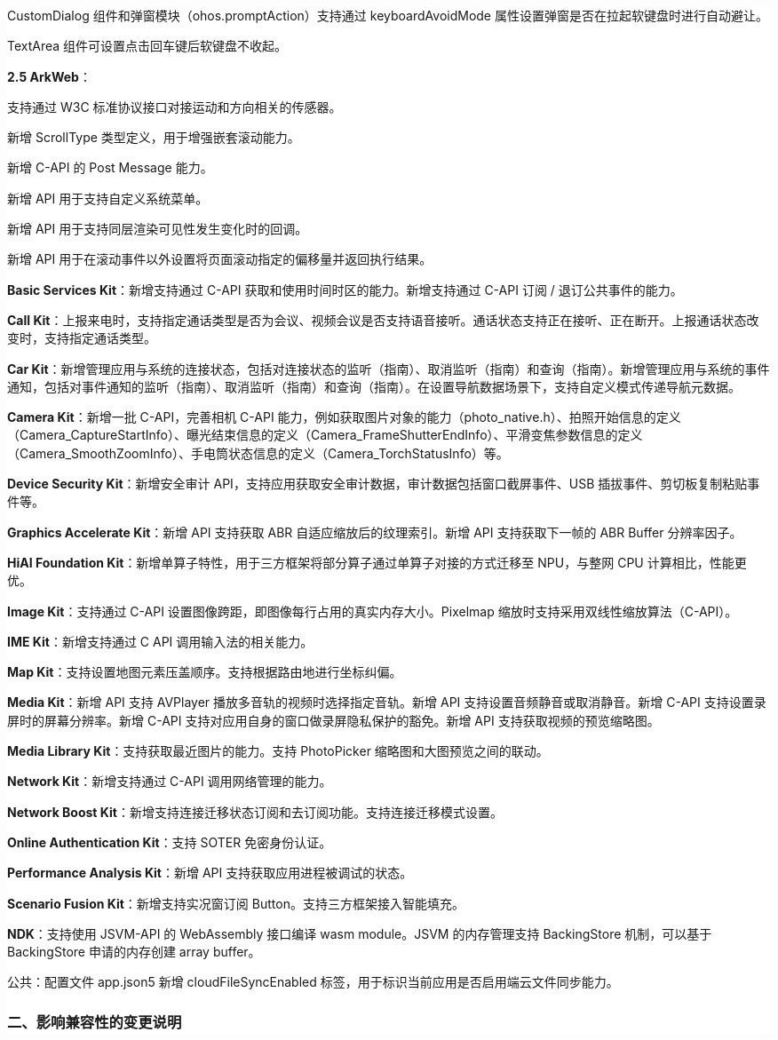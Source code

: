 CustomDialog 组件和弹窗模块（ohos.promptAction）支持通过 keyboardAvoidMode 属性设置弹窗是否在拉起软键盘时进行自动避让。

TextArea 组件可设置点击回车键后软键盘不收起。

**2.5 ArkWeb**：

支持通过 W3C 标准协议接口对接运动和方向相关的传感器。

新增 ScrollType 类型定义，用于增强嵌套滚动能力。

新增 C-API 的 Post Message 能力。

新增 API 用于支持自定义系统菜单。

新增 API 用于支持同层渲染可见性发生变化时的回调。

新增 API 用于在滚动事件以外设置将页面滚动指定的偏移量并返回执行结果。

**Basic Services Kit**：新增支持通过 C-API 获取和使用时间时区的能力。新增支持通过 C-API 订阅 / 退订公共事件的能力。

**Call Kit**：上报来电时，支持指定通话类型是否为会议、视频会议是否支持语音接听。通话状态支持正在接听、正在断开。上报通话状态改变时，支持指定通话类型。

**Car Kit**：新增管理应用与系统的连接状态，包括对连接状态的监听（指南）、取消监听（指南）和查询（指南）。新增管理应用与系统的事件通知，包括对事件通知的监听（指南）、取消监听（指南）和查询（指南）。在设置导航数据场景下，支持自定义模式传递导航元数据。

**Camera Kit**：新增一批 C-API，完善相机 C-API 能力，例如获取图片对象的能力（photo_native.h）、拍照开始信息的定义（Camera_CaptureStartInfo）、曝光结束信息的定义（Camera_FrameShutterEndInfo）、平滑变焦参数信息的定义（Camera_SmoothZoomInfo）、手电筒状态信息的定义（Camera_TorchStatusInfo）等。

**Device Security Kit**：新增安全审计 API，支持应用获取安全审计数据，审计数据包括窗口截屏事件、USB 插拔事件、剪切板复制粘贴事件等。

**Graphics Accelerate Kit**：新增 API 支持获取 ABR 自适应缩放后的纹理索引。新增 API 支持获取下一帧的 ABR Buffer 分辨率因子。

**HiAI Foundation Kit**：新增单算子特性，用于三方框架将部分算子通过单算子对接的方式迁移至 NPU，与整网 CPU 计算相比，性能更优。

**Image Kit**：支持通过 C-API 设置图像跨距，即图像每行占用的真实内存大小。Pixelmap 缩放时支持采用双线性缩放算法（C-API）。

**IME Kit**：新增支持通过 C API 调用输入法的相关能力。

**Map Kit**：支持设置地图元素压盖顺序。支持根据路由地进行坐标纠偏。

**Media Kit**：新增 API 支持 AVPlayer 播放多音轨的视频时选择指定音轨。新增 API 支持设置音频静音或取消静音。新增 C-API 支持设置录屏时的屏幕分辨率。新增 C-API 支持对应用自身的窗口做录屏隐私保护的豁免。新增 API 支持获取视频的预览缩略图。

**Media Library Kit**：支持获取最近图片的能力。支持 PhotoPicker 缩略图和大图预览之间的联动。

**Network Kit**：新增支持通过 C-API 调用网络管理的能力。

**Network Boost Kit**：新增支持连接迁移状态订阅和去订阅功能。支持连接迁移模式设置。

**Online Authentication Kit**：支持 SOTER 免密身份认证。

**Performance Analysis Kit**：新增 API 支持获取应用进程被调试的状态。

**Scenario Fusion Kit**：新增支持实况窗订阅 Button。支持三方框架接入智能填充。

**NDK**：支持使用 JSVM-API 的 WebAssembly 接口编译 wasm module。JSVM 的内存管理支持 BackingStore 机制，可以基于 BackingStore 申请的内存创建 array buffer。

公共：配置文件 app.json5 新增 cloudFileSyncEnabled 标签，用于标识当前应用是否启用端云文件同步能力。

### 二、影响兼容性的变更说明
